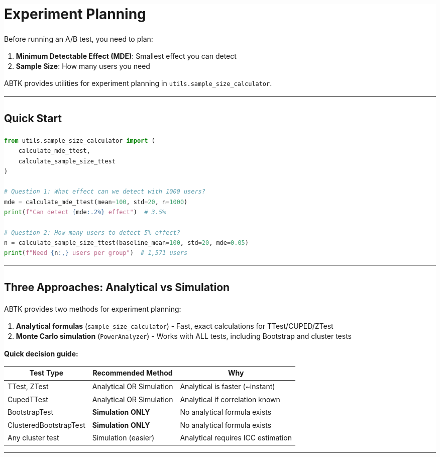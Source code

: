 # Experiment Planning

Before running an A/B test, you need to plan:
1. **Minimum Detectable Effect (MDE)**: Smallest effect you can detect
2. **Sample Size**: How many users you need

ABTK provides utilities for experiment planning in `utils.sample_size_calculator`.

---

## Quick Start

```python
from utils.sample_size_calculator import (
    calculate_mde_ttest,
    calculate_sample_size_ttest
)

# Question 1: What effect can we detect with 1000 users?
mde = calculate_mde_ttest(mean=100, std=20, n=1000)
print(f"Can detect {mde:.2%} effect")  # 3.5%

# Question 2: How many users to detect 5% effect?
n = calculate_sample_size_ttest(baseline_mean=100, std=20, mde=0.05)
print(f"Need {n:,} users per group")  # 1,571 users
```

---

## Three Approaches: Analytical vs Simulation

ABTK provides two methods for experiment planning:

1. **Analytical formulas** (`sample_size_calculator`) - Fast, exact calculations for TTest/CUPED/ZTest
2. **Monte Carlo simulation** (`PowerAnalyzer`) - Works with ALL tests, including Bootstrap and cluster tests

**Quick decision guide:**

| Test Type | Recommended Method | Why |
|-----------|-------------------|-----|
| TTest, ZTest | Analytical OR Simulation | Analytical is faster (~instant) |
| CupedTTest | Analytical OR Simulation | Analytical if correlation known |
| BootstrapTest | **Simulation ONLY** | No analytical formula exists |
| ClusteredBootstrapTest | **Simulation ONLY** | No analytical formula exists |
| Any cluster test | Simulation (easier) | Analytical requires ICC estimation |

---
